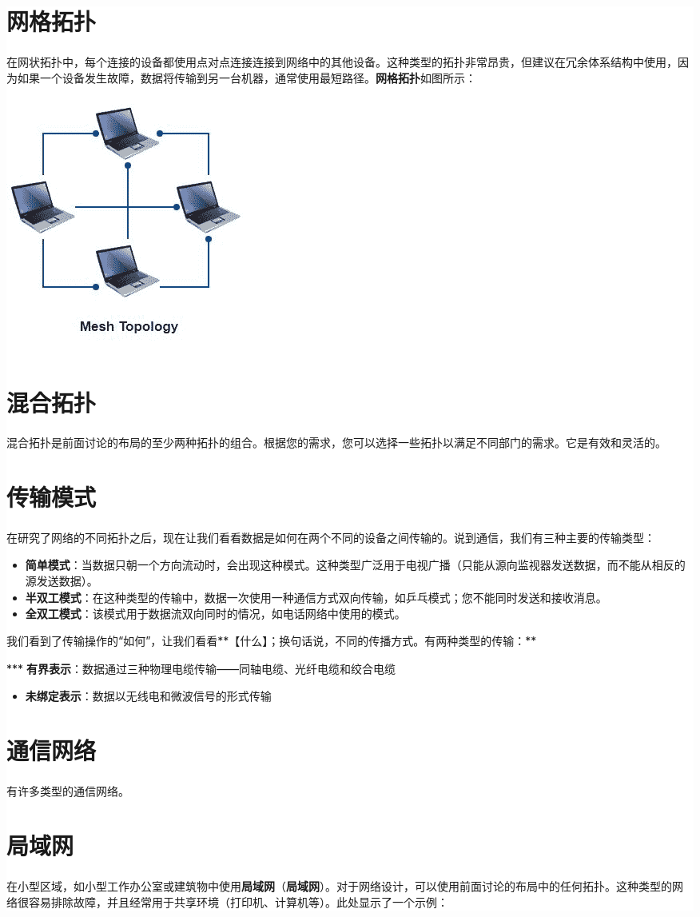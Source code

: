 # 网格拓扑

在网状拓扑中，每个连接的设备都使用点对点连接连接到网络中的其他设备。这种类型的拓扑非常昂贵，但建议在冗余体系结构中使用，因为如果一个设备发生故障，数据将传输到另一台机器，通常使用最短路径。**网格拓扑**如图所示：

![](img/00070.jpeg)

# 混合拓扑

混合拓扑是前面讨论的布局的至少两种拓扑的组合。根据您的需求，您可以选择一些拓扑以满足不同部门的需求。它是有效和灵活的。

# 传输模式

在研究了网络的不同拓扑之后，现在让我们看看数据是如何在两个不同的设备之间传输的。说到通信，我们有三种主要的传输类型：

*   **简单模式**：当数据只朝一个方向流动时，会出现这种模式。这种类型广泛用于电视广播（只能从源向监视器发送数据，而不能从相反的源发送数据）。
*   **半双工模式**：在这种类型的传输中，数据一次使用一种通信方式双向传输，如乒乓模式；您不能同时发送和接收消息。
*   **全双工模式**：该模式用于数据流双向同时的情况，如电话网络中使用的模式。

我们看到了传输操作的“如何”，让我们看看**【什么】；换句话说，不同的传播方式。有两种类型的传输：**

 ***   **有界表示**：数据通过三种物理电缆传输——同轴电缆、光纤电缆和绞合电缆
*   **未绑定表示**：数据以无线电和微波信号的形式传输

# 通信网络

有许多类型的通信网络。

# 局域网

在小型区域，如小型工作办公室或建筑物中使用**局域网**（**局域网**）。对于网络设计，可以使用前面讨论的布局中的任何拓扑。这种类型的网络很容易排除故障，并且经常用于共享环境（打印机、计算机等）。此处显示了一个示例：
